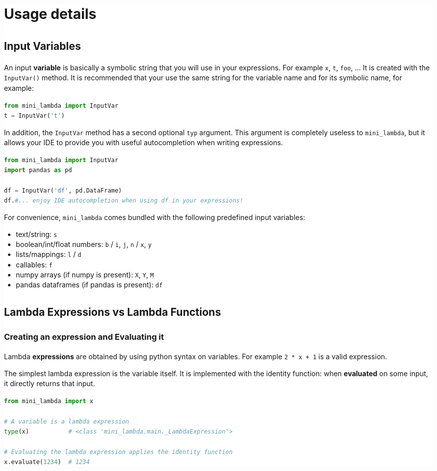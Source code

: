 # Usage details

## Input Variables

An input **variable** is basically a symbolic string that you will use in your expressions. For example `x`, `t`, `foo`, ... It is created with the `InputVar()` method. It is recommended that your use the same string for the variable name and for its symbolic name, for example:

```python
from mini_lambda import InputVar
t = InputVar('t')
```

In addition, the `InputVar` method has a second optional `typ` argument. This argument is completely useless to `mini_lambda`, but it allows your IDE to provide you with useful autocompletion when writing expressions.

```python
from mini_lambda import InputVar
import pandas as pd

df = InputVar('df', pd.DataFrame)
df.#... enjoy IDE autocompletion when using df in your expressions!
```

For convenience, `mini_lambda` comes bundled with the following predefined input variables:

 * text/string: `s`
 * boolean/int/float numbers: `b` / `i`, `j`, `n` / `x`, `y`
 * lists/mappings: `l` / `d`
 * callables: `f`
 * numpy arrays (if numpy is present): `X`, `Y`, `M`
 * pandas dataframes (if pandas is present): `df`


## Lambda Expressions vs Lambda Functions

### Creating an expression and Evaluating it

Lambda **expressions** are obtained by using python syntax on variables. For example `2 * x + 1` is a valid expression.

The simplest lambda expression is the variable itself. It is implemented with the identity function: when **evaluated** on some input, it directly returns that input. 

```python
from mini_lambda import x

# A variable is a lambda expression
type(x)           # <class 'mini_lambda.main._LambdaExpression'>

# Evaluating the lambda expression applies the identity function
x.evaluate(1234)  # 1234
```
